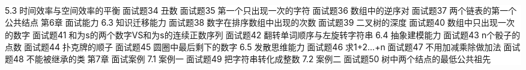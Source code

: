 5.3 时间效率与空间效率的平衡
面试题34 丑数
面试题35 第一个只出现一次的字符
面试题36 数组中的逆序对
面试题37 两个链表的第一个公共结点
第6章 面试能力
6.3 知识迁移能力
面试题38 数字在排序数组中出现的次数
面试题39 二叉树的深度
面试题40 数组中只出现一次的数字
面试题41 和为s的两个数字VS和为s的连续正数序列
面试题42 翻转单词顺序与左旋转字符串
6.4 抽象建模能力
面试题43 n个骰子的点数
面试题44 扑克牌的顺子
面试题45 圆圈中最后剩下的数字
6.5 发散思维能力
面试题46 求1+2...+n
面试题47 不用加减乘除做加法
面试题48 不能被继承的类
第7章 面试案例
7.1 案例一
面试题49 把字符串转化成整数
7.2 案例二
面试题50 树中两个结点的最低公共祖先



